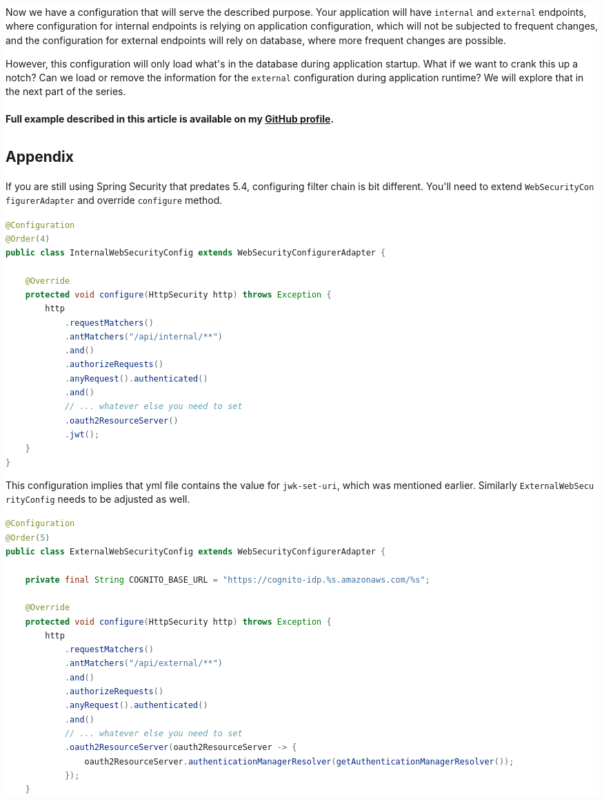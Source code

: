 Now we have a configuration that will serve the described purpose. Your application will have `internal` and `external` endpoints, where configuration for internal endpoints is relying on application configuration, which will not be subjected to frequent changes, and the configuration for external endpoints will rely on database, where more frequent changes are possible.

However, this configuration will only load what's in the database during application startup. What if we want to crank this up a notch? Can we load or remove the information for the `external` configuration during application runtime? We will explore that in the next part of the series.

#### Full example described in this article is available on my [GitHub profile](https://github.com/skaplar/SpringSecurityPart1).


## Appendix

If you are still using Spring Security that predates 5.4, configuring filter chain is bit different. You'll need to extend `WebSecurityConfigurerAdapter` and override `configure` method. 


```java
@Configuration
@Order(4)
public class InternalWebSecurityConfig extends WebSecurityConfigurerAdapter {

    @Override
    protected void configure(HttpSecurity http) throws Exception {
        http
            .requestMatchers()
            .antMatchers("/api/internal/**")
            .and()
            .authorizeRequests()
            .anyRequest().authenticated()
            .and()
            // ... whatever else you need to set
            .oauth2ResourceServer()
            .jwt();
    }
}

```

This configuration implies that yml file contains the value for `jwk-set-uri`, which was mentioned earlier. Similarly `ExternalWebSecurityConfig` needs to be adjusted as well.

```java
@Configuration
@Order(5)
public class ExternalWebSecurityConfig extends WebSecurityConfigurerAdapter {

    private final String COGNITO_BASE_URL = "https://cognito-idp.%s.amazonaws.com/%s";

    @Override
    protected void configure(HttpSecurity http) throws Exception {
        http
            .requestMatchers()
            .antMatchers("/api/external/**")
            .and()
            .authorizeRequests()
            .anyRequest().authenticated()
            .and()
            // ... whatever else you need to set
            .oauth2ResourceServer(oauth2ResourceServer -> {
                oauth2ResourceServer.authenticationManagerResolver(getAuthenticationManagerResolver());
            });
    }
```